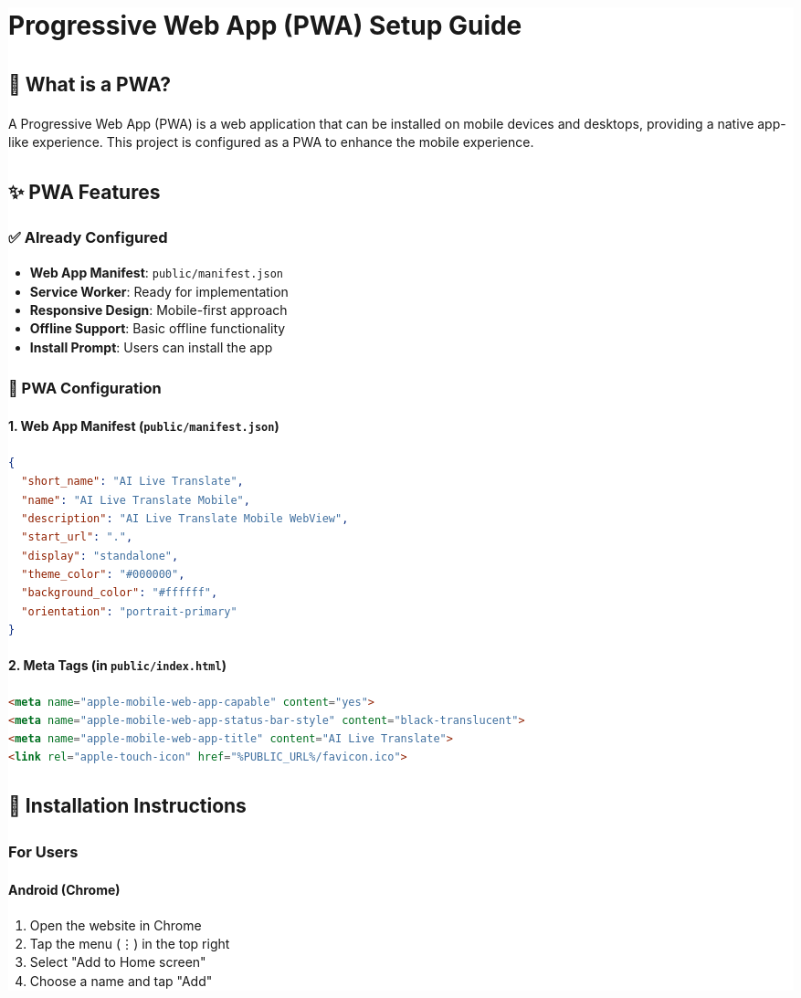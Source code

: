 # Progressive Web App (PWA) Setup Guide

## 🎯 What is a PWA?

A Progressive Web App (PWA) is a web application that can be installed on mobile devices and desktops, providing a native app-like experience. This project is configured as a PWA to enhance the mobile experience.

## ✨ PWA Features

### ✅ Already Configured
- **Web App Manifest**: `public/manifest.json`
- **Service Worker**: Ready for implementation
- **Responsive Design**: Mobile-first approach
- **Offline Support**: Basic offline functionality
- **Install Prompt**: Users can install the app

### 🔧 PWA Configuration

#### 1. Web App Manifest (`public/manifest.json`)
```json
{
  "short_name": "AI Live Translate",
  "name": "AI Live Translate Mobile",
  "description": "AI Live Translate Mobile WebView",
  "start_url": ".",
  "display": "standalone",
  "theme_color": "#000000",
  "background_color": "#ffffff",
  "orientation": "portrait-primary"
}
```

#### 2. Meta Tags (in `public/index.html`)
```html
<meta name="apple-mobile-web-app-capable" content="yes">
<meta name="apple-mobile-web-app-status-bar-style" content="black-translucent">
<meta name="apple-mobile-web-app-title" content="AI Live Translate">
<link rel="apple-touch-icon" href="%PUBLIC_URL%/favicon.ico">
```

## 📱 Installation Instructions

### For Users

#### Android (Chrome)
1. Open the website in Chrome
2. Tap the menu (⋮) in the top right
3. Select "Add to Home screen"
4. Choose a name and tap "Add"
